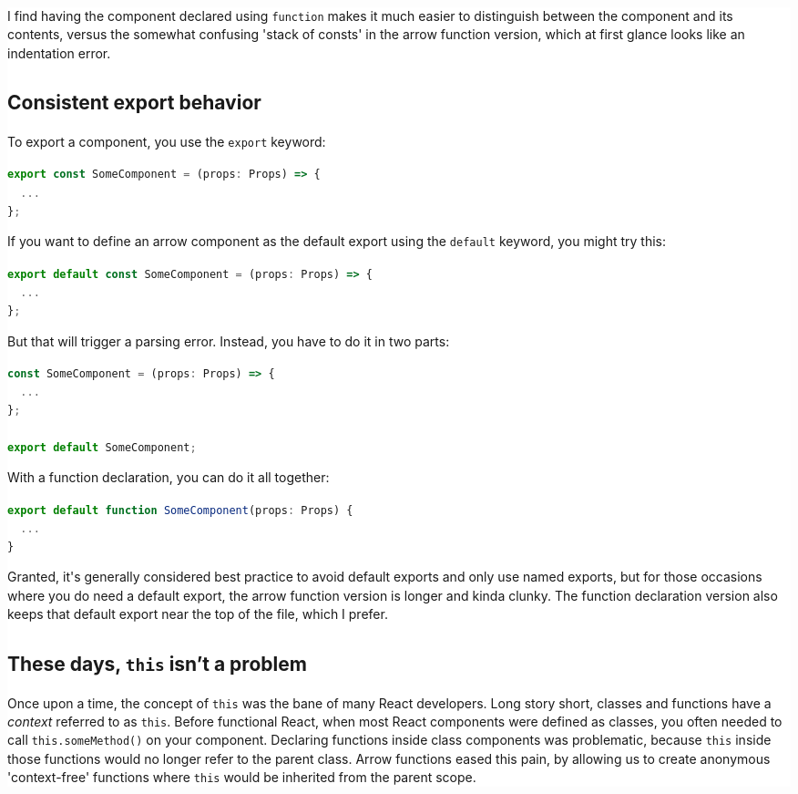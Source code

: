 </Flipper>

</details>

I find having the component declared using `function` makes it much easier to distinguish between the component and its contents, versus the somewhat confusing 'stack of consts' in the arrow function version, which at first glance looks like an indentation error.

## Consistent export behavior

To export a component, you use the `export` keyword:

```typescript
export const SomeComponent = (props: Props) => {
  ...
};
```

If you want to define an arrow component as the default export using the `default` keyword, you might try this:

```typescript
export default const SomeComponent = (props: Props) => {
  ...
};
```

But that will trigger a parsing error. Instead, you have to do it in two parts:

```typescript
const SomeComponent = (props: Props) => {
  ...
};

export default SomeComponent;
```

With a function declaration, you can do it all together:

```typescript
export default function SomeComponent(props: Props) {
  ...
}
```

Granted, it's generally considered best practice to avoid default exports and only use named exports, but for those occasions where you do need a default export, the arrow function version is longer and kinda clunky. The function declaration version also keeps that default export near the top of the file, which I prefer.

## These days, `this` isn’t a problem

Once upon a time, the concept of `this` was the bane of many React developers. Long story short, classes and functions have a _context_ referred to as `this`. Before functional React, when most React components were defined as classes, you often needed to call `this.someMethod()` on your component. Declaring functions inside class components was problematic, because `this` inside those functions would no longer refer to the parent class. Arrow functions eased this pain, by allowing us to create anonymous 'context-free' functions where `this` would be inherited from the parent scope.
